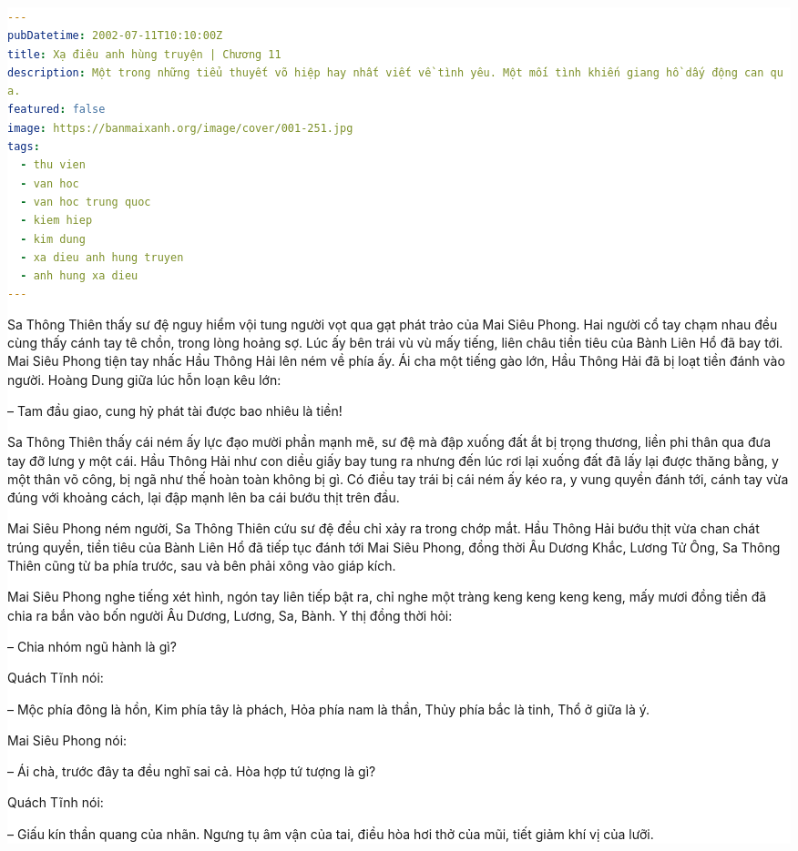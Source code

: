 ```yaml
---
pubDatetime: 2002-07-11T10:10:00Z
title: Xạ điêu anh hùng truyện | Chương 11
description: Một trong những tiểu thuyết võ hiệp hay nhất viết về tình yêu. Một mối tình khiến giang hồ dấy động can qua.
featured: false
image: https://banmaixanh.org/image/cover/001-251.jpg
tags:
  - thu vien
  - van hoc
  - van hoc trung quoc
  - kiem hiep
  - kim dung
  - xa dieu anh hung truyen
  - anh hung xa dieu
---
```


Sa Thông Thiên thấy sư đệ nguy hiểm vội tung người vọt qua gạt phát trảo của Mai Siêu Phong. Hai người cổ tay chạm nhau đều cùng thấy cánh tay tê chồn, trong lòng hoảng sợ. Lúc ấy bên trái vù vù mấy tiếng, liên châu tiền tiêu của Bành Liên Hổ đã bay tới. Mai Siêu Phong tiện tay nhấc Hầu Thông Hải lên ném về phía ấy. Ái cha một tiếng gào lớn, Hầu Thông Hải đã bị loạt tiền đánh vào người. Hoàng Dung giữa lúc hỗn loạn kêu lớn:

– Tam đầu giao, cung hỷ phát tài được bao nhiêu là tiền!

Sa Thông Thiên thấy cái ném ấy lực đạo mười phần mạnh mẽ, sư đệ mà đập xuống đất ắt bị trọng thương, liền phi thân qua đưa tay đỡ lưng y một cái. Hầu Thông Hải như con diều giấy bay tung ra nhưng đến lúc rơi lại xuống đất đã lấy lại được thăng bằng, y một thân võ công, bị ngã như thế hoàn toàn không bị gì. Có điều tay trái bị cái ném ấy kéo ra, y vung quyền đánh tới, cánh tay vừa đúng với khoảng cách, lại đập mạnh lên ba cái bướu thịt trên đầu.

Mai Siêu Phong ném người, Sa Thông Thiên cứu sư đệ đều chỉ xảy ra trong chớp mắt. Hầu Thông Hải bướu thịt vừa chan chát trúng quyền, tiền tiêu của Bành Liên Hổ đã tiếp tục đánh tới Mai Siêu Phong, đồng thời Âu Dương Khắc, Lương Tử Ông, Sa Thông Thiên cũng từ ba phía trước, sau và bên phải xông vào giáp kích.

Mai Siêu Phong nghe tiếng xét hình, ngón tay liên tiếp bật ra, chỉ nghe một tràng keng keng keng keng, mấy mươi đồng tiền đã chia ra bắn vào bốn người Âu Dương, Lương, Sa, Bành. Y thị đồng thời hỏi:

– Chia nhóm ngũ hành là gì?

Quách Tĩnh nói:

– Mộc phía đông là hồn, Kim phía tây là phách, Hỏa phía nam là thần, Thủy phía bắc là tinh, Thổ ở giữa là ý.

Mai Siêu Phong nói:

– Ái chà, trước đây ta đều nghĩ sai cả. Hòa hợp tứ tượng là gì?

Quách Tĩnh nói:

– Giấu kín thần quang của nhãn. Ngưng tụ âm vận của tai, điều hòa hơi thở của mũi, tiết giảm khí vị của lưỡi.

